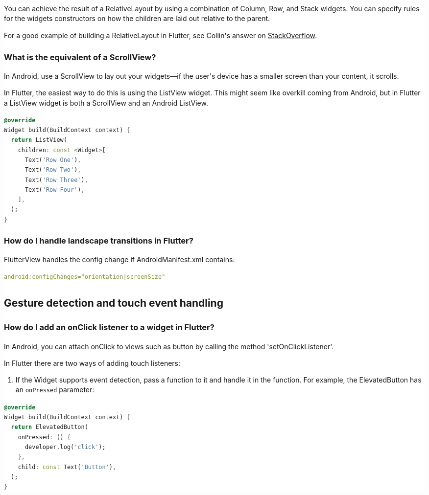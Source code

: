 You can achieve the result of a RelativeLayout by using a combination of
Column, Row, and Stack widgets. You can specify rules for the widgets
constructors on how the children are laid out relative to the parent.

For a good example of building a RelativeLayout in Flutter,
see Collin's answer on [StackOverflow][].

### What is the equivalent of a ScrollView?

In Android, use a ScrollView to lay out your widgets&mdash;if the user's
device has a smaller screen than your content, it scrolls.

In Flutter, the easiest way to do this is using the ListView widget.
This might seem like overkill coming from Android,
but in Flutter a ListView widget is
both a ScrollView and an Android ListView.

<?code-excerpt "lib/layout.dart (list-view)"?>
```dart
@override
Widget build(BuildContext context) {
  return ListView(
    children: const <Widget>[
      Text('Row One'),
      Text('Row Two'),
      Text('Row Three'),
      Text('Row Four'),
    ],
  );
}
```

### How do I handle landscape transitions in Flutter?

FlutterView handles the config change if AndroidManifest.xml contains:

```yaml
android:configChanges="orientation|screenSize"
```

## Gesture detection and touch event handling

### How do I add an onClick listener to a widget in Flutter?

In Android, you can attach onClick to views such as button by calling
the method 'setOnClickListener'.

In Flutter there are two ways of adding touch listeners:

 1. If the Widget supports event detection, pass a function to it and handle it
    in the function. For example, the ElevatedButton has an `onPressed` parameter:

  <?code-excerpt "lib/events.dart (on-pressed)"?>
  ```dart
  @override
  Widget build(BuildContext context) {
    return ElevatedButton(
      onPressed: () {
        developer.log('click');
      },
      child: const Text('Button'),
    );
  }
  ```


[Custom Paint]: {{site.so}}/questions/46241071/create-signature-area-for-mobile-app-in-dart-flutter
[Flutter for Jetpack Compose devs]: /get-started/flutter-for/compose-devs
[Add Flutter to existing app]: /add-to-app
[Animation & Motion widgets]: /ui/widgets/animation
[Animations tutorial]: /ui/animations/tutorial
[Animations overview]: /ui/animations
[`AppLifecycleStatus` documentation]: {{site.api}}/flutter/dart-ui/AppLifecycleState.html
[Apple's iOS design language]: {{site.apple-dev}}/design/resources/
[`cloud_firestore`]: {{site.pub}}/packages/cloud_firestore
[composing]: /resources/architectural-overview#composition
[Cupertino widgets]: /ui/widgets/cupertino
[developing packages and plugins]: /packages-and-plugins/developing-packages
[`devicePixelRatio`]: {{site.api}}/flutter/dart-ui/FlutterView/devicePixelRatio.html
[DevTools]: /tools/devtools
[existing plugin]: {{site.pub}}/flutter/
[`flutter_facebook_login`]: {{site.pub}}/packages/flutter_facebook_login
[`google_mobile_ads`]: {{site.pub}}/packages/google_mobile_ads
[`firebase_analytics`]: {{site.pub}}/packages/firebase_analytics
[`firebase_auth`]: {{site.pub}}/packages/firebase_auth
[`firebase_database`]: {{site.pub}}/packages/firebase_database
[`firebase_messaging`]: {{site.pub}}/packages/firebase_messaging
[`firebase_storage`]: {{site.pub}}/packages/firebase_storage
[`flutter_firebase_ui`]: {{site.pub}}/packages/flutter_firebase_ui
[Firebase Messaging]: {{site.github}}/firebase/flutterfire/tree/master/packages/firebase_messaging
[first party plugins]: {{site.pub}}/flutter/packages?q=firebase
[Flutter cookbook]: /cookbook
[Flutter for Android Developers: How to design LinearLayout in Flutter]: https://proandroiddev.com/flutter-for-android-developers-how-to-design-linearlayout-in-flutter-5d819c0ddf1a
[Flutter for Android Developers: How to design Activity UI in Flutter]: https://blog.usejournal.com/flutter-for-android-developers-how-to-design-activity-ui-in-flutter-4bf7b0de1e48
[`geolocator`]: {{site.pub}}/packages/geolocator
[`http` package]: {{site.pub}}/packages/http
[`image_picker`]: {{site.pub}}/packages/image_picker
[Intents]: #what-is-the-equivalent-of-an-intent-in-flutter
[intl package]: {{site.pub}}/packages/intl
[Introduction to declarative UI]: /get-started/flutter-for/declarative
[Material Components]: {{site.material}}/develop/flutter
[Material Design guidelines]: {{site.material}}/styles
[optimized for all platforms]: {{site.material}}/develop
[a plugin]: {{site.pub}}/packages/android_intent
[pub.dev]: {{site.pub}}/flutter/packages/
[Retrieve the value of a text field]: /cookbook/forms/retrieve-input
[Shared_Preferences plugin]: {{site.pub}}/packages/shared_preferences
[SQFlite]: {{site.pub}}/packages/sqflite
[StackOverflow]: {{site.so}}/questions/44396075/equivalent-of-relativelayout-in-flutter
[widget catalog]: /ui/widgets/layout
[Internationalizing Flutter apps]: /ui/accessibility-and-internationalization/internationalization
[home_widget]: https://pub.dev/packages/home_widget